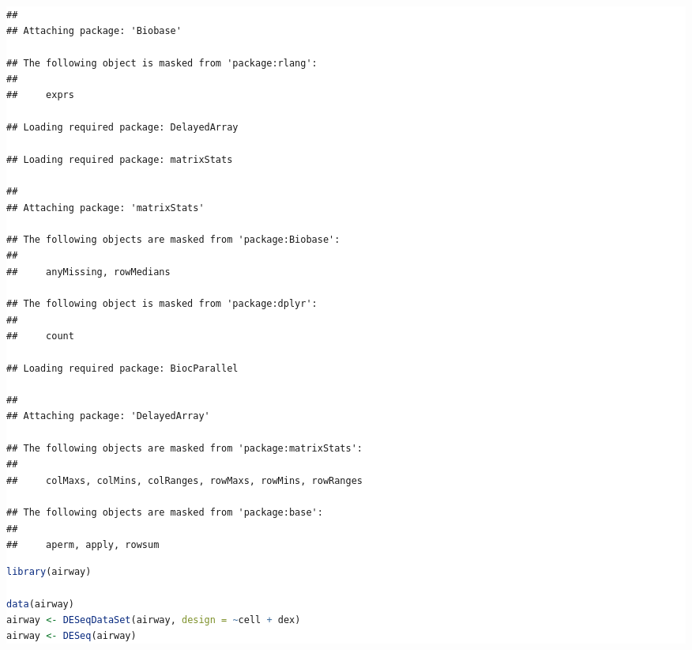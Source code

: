     ## 
    ## Attaching package: 'Biobase'

    ## The following object is masked from 'package:rlang':
    ## 
    ##     exprs

    ## Loading required package: DelayedArray

    ## Loading required package: matrixStats

    ## 
    ## Attaching package: 'matrixStats'

    ## The following objects are masked from 'package:Biobase':
    ## 
    ##     anyMissing, rowMedians

    ## The following object is masked from 'package:dplyr':
    ## 
    ##     count

    ## Loading required package: BiocParallel

    ## 
    ## Attaching package: 'DelayedArray'

    ## The following objects are masked from 'package:matrixStats':
    ## 
    ##     colMaxs, colMins, colRanges, rowMaxs, rowMins, rowRanges

    ## The following objects are masked from 'package:base':
    ## 
    ##     aperm, apply, rowsum

``` r
library(airway)

data(airway)
airway <- DESeqDataSet(airway, design = ~cell + dex)
airway <- DESeq(airway)
```
